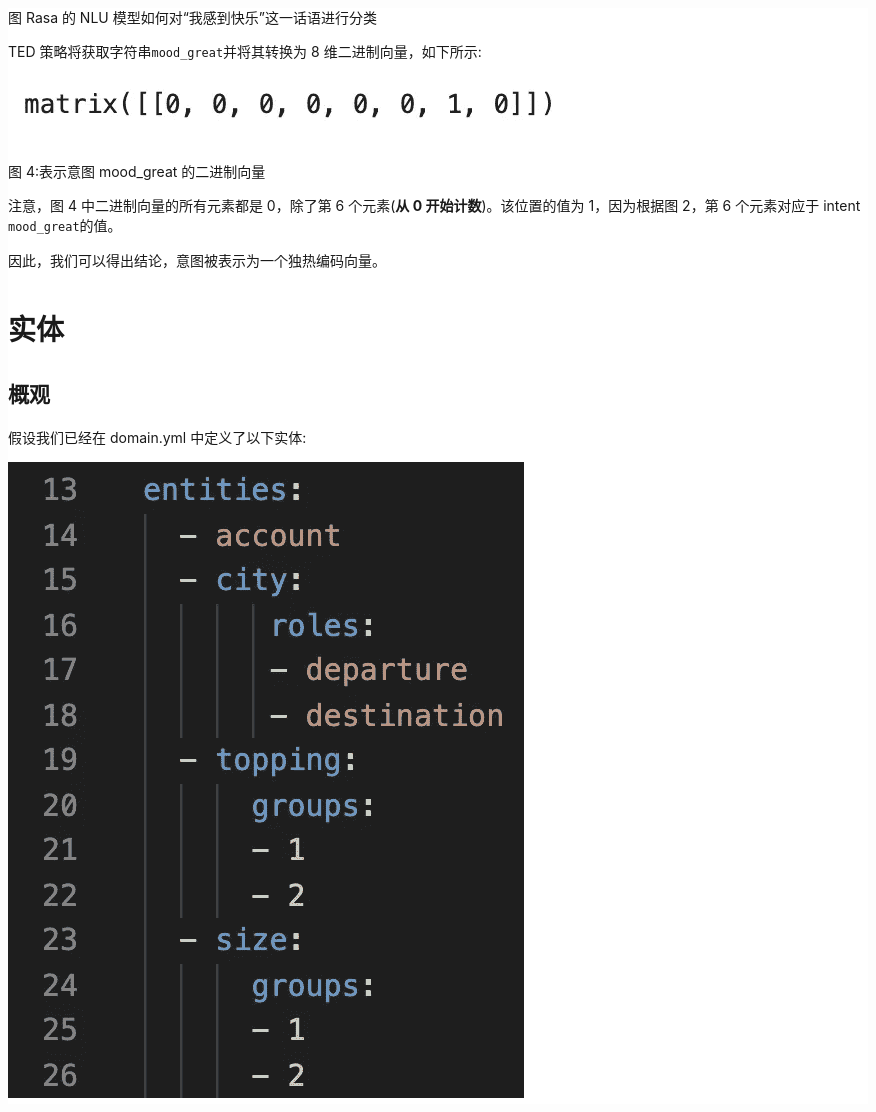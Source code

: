 图 Rasa 的 NLU 模型如何对“我感到快乐”这一话语进行分类

TED 策略将获取字符串`mood_great`并将其转换为 8 维二进制向量，如下所示:

![](img/db7a37c5e2c7e361cb84b628180be5e9.png)

图 4:表示意图 mood_great 的二进制向量

注意，图 4 中二进制向量的所有元素都是 0，除了第 6 个元素(**从 0 开始计数**)。该位置的值为 1，因为根据图 2，第 6 个元素对应于 intent `mood_great`的值。

因此，我们可以得出结论，意图被表示为一个独热编码向量。

# 实体

## 概观

假设我们已经在 domain.yml 中定义了以下实体:

![](img/ebf0326f40355fccf0daa7a02396cfbf.png)
